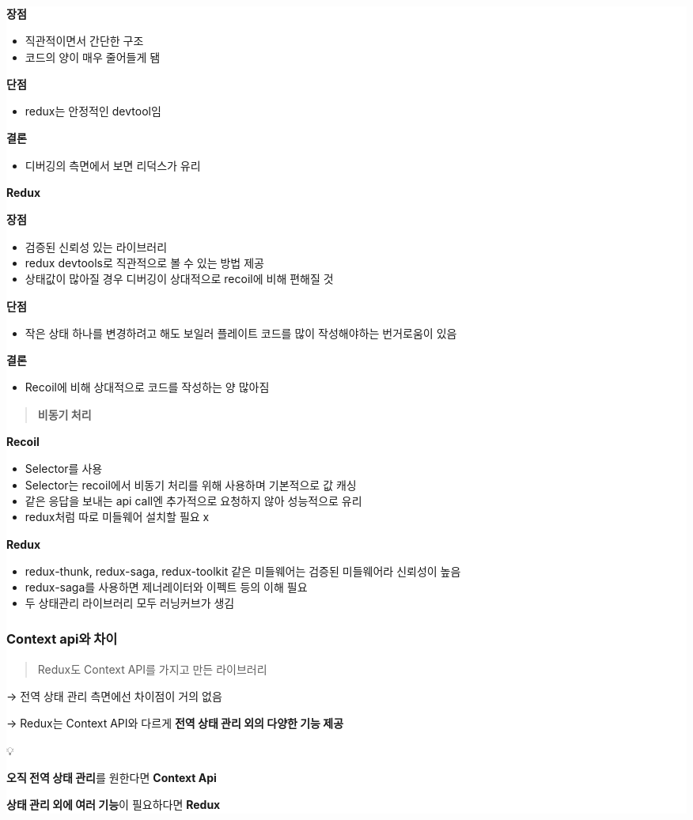 **장점**

- 직관적이면서 간단한 구조
- 코드의 양이 매우 줄어들게 됌

**단점**

- redux는 안정적인 devtool임

**결론**

- 디버깅의 측면에서 보면 리덕스가 유리

**Redux**

**장점**

- 검증된 신뢰성 있는 라이브러리
- redux devtools로 직관적으로 볼 수 있는 방법 제공
- 상태값이 많아질 경우 디버깅이 상대적으로 recoil에 비해 편해질 것

**단점**

- 작은 상태 하나를 변경하려고 해도 보일러 플레이트 코드를 많이 작성해야하는 번거로움이 있음

**결론**

- Recoil에 비해 상대적으로 코드를 작성하는 양 많아짐

> **비동기 처리**
> 

**Recoil**

- Selector를 사용
- Selector는 recoil에서 비동기 처리를 위해 사용하며 기본적으로 값 캐싱
- 같은 응답을 보내는 api call엔 추가적으로 요청하지 않아 성능적으로 유리
- redux처럼 따로 미들웨어 설치할 필요 x

**Redux**

- redux-thunk, redux-saga, redux-toolkit 같은 미들웨어는 검증된 미들웨어라 신뢰성이 높음
- redux-saga를 사용하면 제너레이터와 이펙트 등의 이해 필요
- 두 상태관리 라이브러리 모두 러닝커브가 생김

### Context api와 차이

> Redux도 Context API를 가지고 만든 라이브러리
> 

→ 전역 상태 관리 측면에선 차이점이 거의 없음

→ Redux는 Context API와 다르게 **전역 상태 관리 외의 다양한 기능 제공**

<aside>
💡

**오직 전역 상태 관리**를 원한다면 **Context Api**

**상태 관리 외에 여러 기능**이 필요하다면 **Redux**

</aside>
